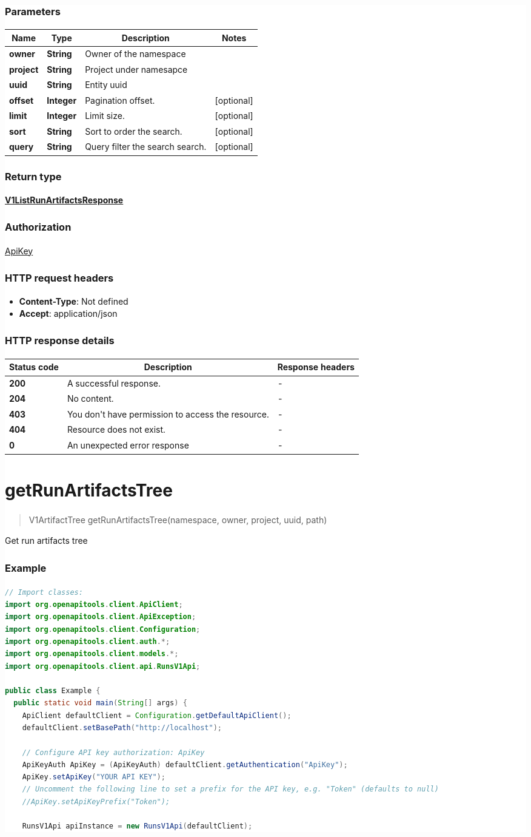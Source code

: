 ### Parameters

Name | Type | Description  | Notes
------------- | ------------- | ------------- | -------------
 **owner** | **String**| Owner of the namespace |
 **project** | **String**| Project under namesapce |
 **uuid** | **String**| Entity uuid |
 **offset** | **Integer**| Pagination offset. | [optional]
 **limit** | **Integer**| Limit size. | [optional]
 **sort** | **String**| Sort to order the search. | [optional]
 **query** | **String**| Query filter the search search. | [optional]

### Return type

[**V1ListRunArtifactsResponse**](V1ListRunArtifactsResponse.md)

### Authorization

[ApiKey](../README.md#ApiKey)

### HTTP request headers

 - **Content-Type**: Not defined
 - **Accept**: application/json

### HTTP response details
| Status code | Description | Response headers |
|-------------|-------------|------------------|
**200** | A successful response. |  -  |
**204** | No content. |  -  |
**403** | You don&#39;t have permission to access the resource. |  -  |
**404** | Resource does not exist. |  -  |
**0** | An unexpected error response |  -  |

<a name="getRunArtifactsTree"></a>
# **getRunArtifactsTree**
> V1ArtifactTree getRunArtifactsTree(namespace, owner, project, uuid, path)

Get run artifacts tree

### Example
```java
// Import classes:
import org.openapitools.client.ApiClient;
import org.openapitools.client.ApiException;
import org.openapitools.client.Configuration;
import org.openapitools.client.auth.*;
import org.openapitools.client.models.*;
import org.openapitools.client.api.RunsV1Api;

public class Example {
  public static void main(String[] args) {
    ApiClient defaultClient = Configuration.getDefaultApiClient();
    defaultClient.setBasePath("http://localhost");
    
    // Configure API key authorization: ApiKey
    ApiKeyAuth ApiKey = (ApiKeyAuth) defaultClient.getAuthentication("ApiKey");
    ApiKey.setApiKey("YOUR API KEY");
    // Uncomment the following line to set a prefix for the API key, e.g. "Token" (defaults to null)
    //ApiKey.setApiKeyPrefix("Token");

    RunsV1Api apiInstance = new RunsV1Api(defaultClient);
```
